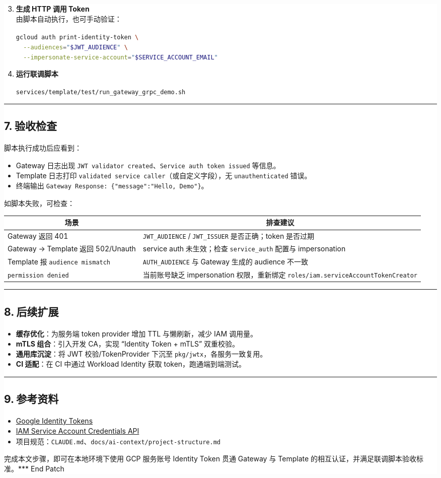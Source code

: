 3. **生成 HTTP 调用 Token**  
   由脚本自动执行，也可手动验证：
   ```bash
   gcloud auth print-identity-token \
     --audiences="$JWT_AUDIENCE" \
     --impersonate-service-account="$SERVICE_ACCOUNT_EMAIL"
   ```

4. **运行联调脚本**  
   ```bash
   services/template/test/run_gateway_grpc_demo.sh
   ```

---

## 7. 验收检查

脚本执行成功后应看到：

- Gateway 日志出现 `JWT validator created`、`Service auth token issued` 等信息。
- Template 日志打印 `validated service caller`（或自定义字段），无 `unauthenticated` 错误。
- 终端输出 `Gateway Response: {"message":"Hello, Demo"}`。

如脚本失败，可检查：

| 场景                               | 排查建议                                                     |
| ---------------------------------- | ------------------------------------------------------------ |
| Gateway 返回 401                   | `JWT_AUDIENCE` / `JWT_ISSUER` 是否正确；token 是否过期        |
| Gateway → Template 返回 502/Unauth | service auth 未生效；检查 `service_auth` 配置与 impersonation |
| Template 报 `audience mismatch`    | `AUTH_AUDIENCE` 与 Gateway 生成的 audience 不一致             |
| `permission denied`               | 当前账号缺乏 impersonation 权限，重新绑定 `roles/iam.serviceAccountTokenCreator` |

---

## 8. 后续扩展

- **缓存优化**：为服务端 token provider 增加 TTL 与懒刷新，减少 IAM 调用量。
- **mTLS 组合**：引入开发 CA，实现 “Identity Token + mTLS” 双重校验。
- **通用库沉淀**：将 JWT 校验/TokenProvider 下沉至 `pkg/jwtx`，各服务一致复用。
- **CI 适配**：在 CI 中通过 Workload Identity 获取 token，跑通端到端测试。

---

## 9. 参考资料

- [Google Identity Tokens](https://cloud.google.com/docs/authentication/identity-tokens)
- [IAM Service Account Credentials API](https://cloud.google.com/iam/docs/impersonating-service-accounts)
- 项目规范：`CLAUDE.md`、`docs/ai-context/project-structure.md`

完成本文步骤，即可在本地环境下使用 GCP 服务账号 Identity Token 贯通 Gateway 与 Template 的相互认证，并满足联调脚本验收标准。*** End Patch
